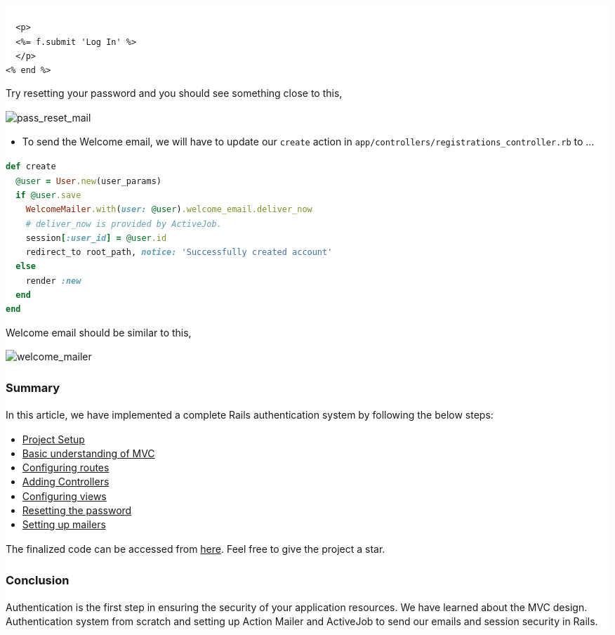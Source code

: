 ```erb

  <p>
  <%= f.submit 'Log In' %>
  </p>
<% end %>
```

Try resetting your password and you should see something close to this,

![pass_reset_mail](/engineering-education/how-to-setup-user-authentication-from-scratch-with-rails-6/pass_reset_mail.png)

- To send the Welcome email, we will have to update our `create` action in `app/controllers/registrations_controller.rb` to ...

```rb
def create
  @user = User.new(user_params)
  if @user.save
    WelcomeMailer.with(user: @user).welcome_email.deliver_now
    # deliver_now is provided by ActiveJob.
    session[:user_id] = @user.id
    redirect_to root_path, notice: 'Successfully created account'
  else
    render :new
  end
end
```

Welcome email should be similar to this,

![welcome_mailer](/engineering-education/how-to-setup-user-authentication-from-scratch-with-rails-6/welcome_mailer.png)

### Summary

In this article, we have implemented a complete Rails authentication system by following the below steps:

- [Project Setup](#project-setup)
- [Basic understanding of MVC](#basic-understanding-of-MVC)
- [Configuring routes](#configuring-routes)
- [Adding Controllers](#adding-controllers)
- [Configuring views](#configuring-views)
- [Resetting the password](#resetting-the-password)
- [Setting up mailers](#setting-up-mailers)

The finalized code can be accessed from [here](https://github.com/Njunu-sk/Rails-Authentication). Feel free to give the project a star.

### Conclusion

Authentication is the first step in ensuring the security of your application resources. We have learned about the MVC design. Authentication system from scratch and setting up Action Mailer and ActiveJob to send our emails and session security in Rails.
